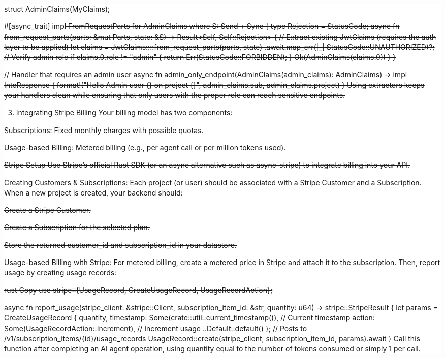 struct AdminClaims(MyClaims);

#[async_trait]
impl<S> FromRequestParts<S> for AdminClaims 
where 
    S: Send + Sync 
{
    type Rejection = StatusCode;
    async fn from_request_parts(parts: &mut Parts, state: &S) -> Result<Self, Self::Rejection> {
        // Extract existing JwtClaims (requires the auth layer to be applied)
        let claims = JwtClaims::<MyClaims>::from_request_parts(parts, state)
            .await.map_err(|_| StatusCode::UNAUTHORIZED)?;
        // Verify admin role
        if claims.0.role != "admin" {
            return Err(StatusCode::FORBIDDEN);
        }
        Ok(AdminClaims(claims.0))
    }
}

// Handler that requires an admin user
async fn admin_only_endpoint(AdminClaims(admin_claims): AdminClaims) -> impl IntoResponse {
    format!("Hello Admin user {} on project {}", admin_claims.sub, admin_claims.project)
}
Using extractors keeps your handlers clean while ensuring that only users with the proper role can reach sensitive endpoints.

3. Integrating Stripe Billing
Your billing model has two components:

Subscriptions: Fixed monthly charges with possible quotas.

Usage-based Billing: Metered billing (e.g., per agent call or per million tokens used).

Stripe Setup
Use Stripe’s official Rust SDK (or an async alternative such as async-stripe) to integrate billing into your API.

Creating Customers & Subscriptions:
Each project (or user) should be associated with a Stripe Customer and a Subscription. When a new project is created, your backend should:

Create a Stripe Customer.

Create a Subscription for the selected plan.

Store the returned customer_id and subscription_id in your datastore.

Usage-based Billing with Stripe:
For metered billing, create a metered price in Stripe and attach it to the subscription. Then, report usage by creating usage records:

rust
Copy
use stripe::{UsageRecord, CreateUsageRecord, UsageRecordAction};

async fn report_usage(stripe_client: &stripe::Client, subscription_item_id: &str, quantity: u64) -> stripe::StripeResult<UsageRecord> {
    let params = CreateUsageRecord {
        quantity,
        timestamp: Some(crate::util::current_timestamp()),  // Current timestamp
        action: Some(UsageRecordAction::Increment),           // Increment usage
        ..Default::default()
    };
    // Posts to /v1/subscription_items/{id}/usage_records
    UsageRecord::create(stripe_client, subscription_item_id, params).await
}
Call this function after completing an AI agent operation, using quantity equal to the number of tokens consumed or simply 1 per call.
